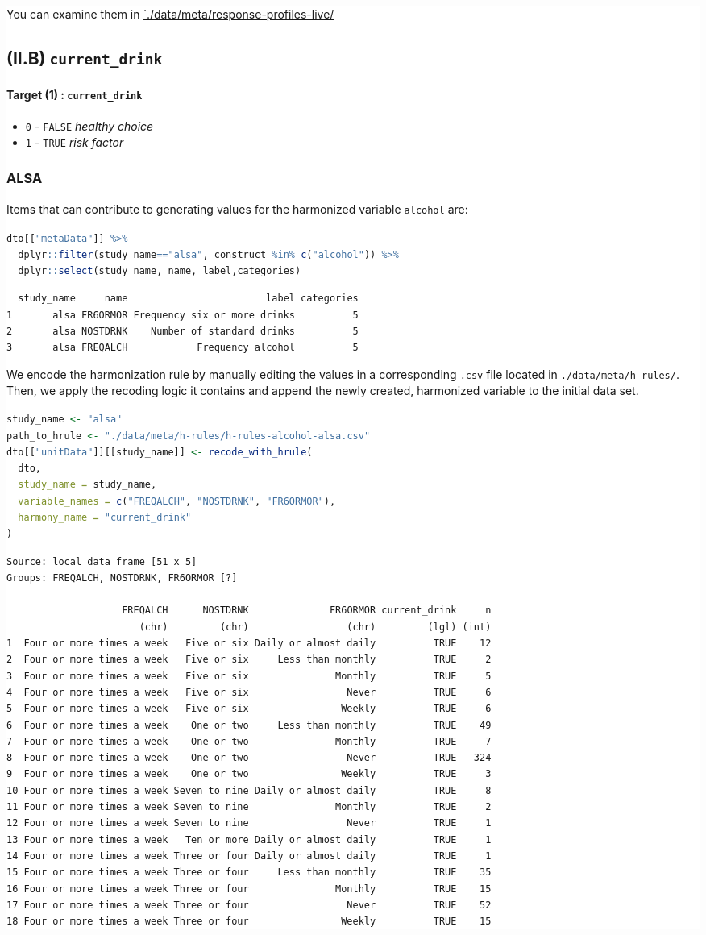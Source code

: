 ```r
```

You can examine them in [`./data/meta/response-profiles-live/](https://github.com/IALSA/ialsa-2016-groningen/tree/master/data/meta/response-profiles-live)

## (II.B) `current_drink`

#### Target (1) : `current_drink`   
  - `0` - `FALSE` *healthy choice* 
  - `1` - `TRUE` *risk factor*  

### ALSA

Items that can contribute to generating values for the harmonized variable `alcohol`  are:

```r
dto[["metaData"]] %>%
  dplyr::filter(study_name=="alsa", construct %in% c("alcohol")) %>%
  dplyr::select(study_name, name, label,categories)
```

```
  study_name     name                        label categories
1       alsa FR6ORMOR Frequency six or more drinks          5
2       alsa NOSTDRNK    Number of standard drinks          5
3       alsa FREQALCH            Frequency alcohol          5
```
We encode the harmonization rule by manually editing the values in a corresponding `.csv` file located in  `./data/meta/h-rules/`. Then, we apply the recoding logic it contains and append the newly created, harmonized variable to the initial data set. 

```r
study_name <- "alsa"
path_to_hrule <- "./data/meta/h-rules/h-rules-alcohol-alsa.csv"
dto[["unitData"]][[study_name]] <- recode_with_hrule(
  dto,
  study_name = study_name, 
  variable_names = c("FREQALCH", "NOSTDRNK", "FR6ORMOR"), 
  harmony_name = "current_drink"
)
```

```
Source: local data frame [51 x 5]
Groups: FREQALCH, NOSTDRNK, FR6ORMOR [?]

                    FREQALCH      NOSTDRNK              FR6ORMOR current_drink     n
                       (chr)         (chr)                 (chr)         (lgl) (int)
1  Four or more times a week   Five or six Daily or almost daily          TRUE    12
2  Four or more times a week   Five or six     Less than monthly          TRUE     2
3  Four or more times a week   Five or six               Monthly          TRUE     5
4  Four or more times a week   Five or six                 Never          TRUE     6
5  Four or more times a week   Five or six                Weekly          TRUE     6
6  Four or more times a week    One or two     Less than monthly          TRUE    49
7  Four or more times a week    One or two               Monthly          TRUE     7
8  Four or more times a week    One or two                 Never          TRUE   324
9  Four or more times a week    One or two                Weekly          TRUE     3
10 Four or more times a week Seven to nine Daily or almost daily          TRUE     8
11 Four or more times a week Seven to nine               Monthly          TRUE     2
12 Four or more times a week Seven to nine                 Never          TRUE     1
13 Four or more times a week   Ten or more Daily or almost daily          TRUE     1
14 Four or more times a week Three or four Daily or almost daily          TRUE     1
15 Four or more times a week Three or four     Less than monthly          TRUE    35
16 Four or more times a week Three or four               Monthly          TRUE    15
17 Four or more times a week Three or four                 Never          TRUE    52
18 Four or more times a week Three or four                Weekly          TRUE    15
```